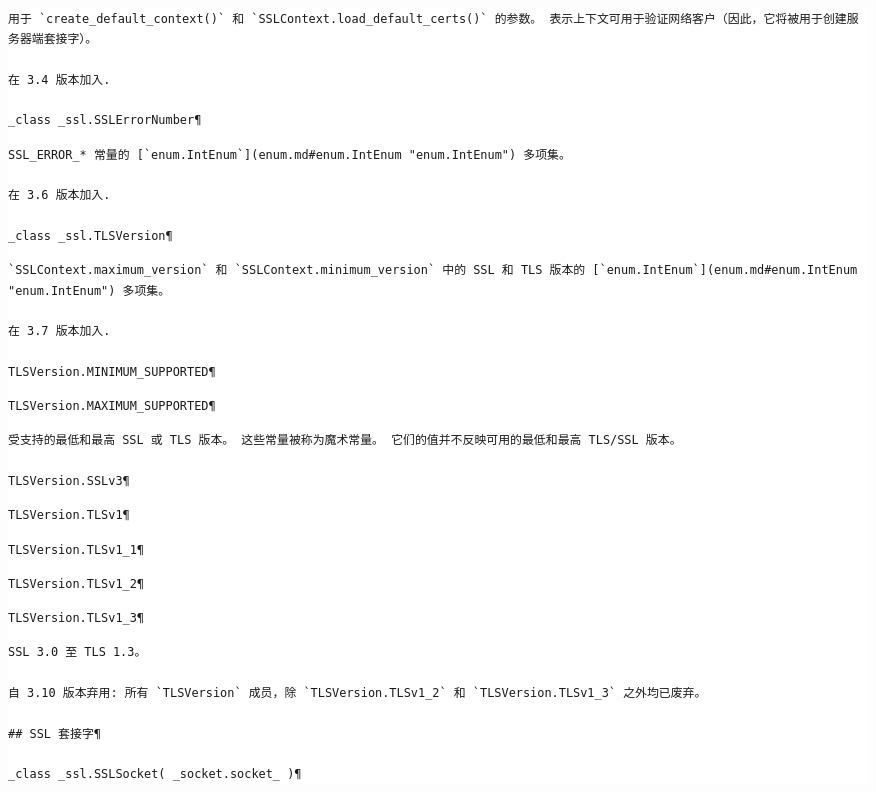 
~~~
用于 `create_default_context()` 和 `SSLContext.load_default_certs()` 的参数。 表示上下文可用于验证网络客户（因此，它将被用于创建服务器端套接字）。

在 3.4 版本加入.

_class _ssl.SSLErrorNumber¶
~~~
    

~~~
SSL_ERROR_* 常量的 [`enum.IntEnum`](enum.md#enum.IntEnum "enum.IntEnum") 多项集。

在 3.6 版本加入.

_class _ssl.TLSVersion¶
~~~
    

~~~
`SSLContext.maximum_version` 和 `SSLContext.minimum_version` 中的 SSL 和 TLS 版本的 [`enum.IntEnum`](enum.md#enum.IntEnum "enum.IntEnum") 多项集。

在 3.7 版本加入.

TLSVersion.MINIMUM_SUPPORTED¶
~~~
    

~~~
TLSVersion.MAXIMUM_SUPPORTED¶
~~~
    

~~~
受支持的最低和最高 SSL 或 TLS 版本。 这些常量被称为魔术常量。 它们的值并不反映可用的最低和最高 TLS/SSL 版本。

TLSVersion.SSLv3¶
~~~
    

~~~
TLSVersion.TLSv1¶
~~~
    

~~~
TLSVersion.TLSv1_1¶
~~~
    

~~~
TLSVersion.TLSv1_2¶
~~~
    

~~~
TLSVersion.TLSv1_3¶
~~~
    

~~~
SSL 3.0 至 TLS 1.3。

自 3.10 版本弃用: 所有 `TLSVersion` 成员，除 `TLSVersion.TLSv1_2` 和 `TLSVersion.TLSv1_3` 之外均已废弃。

## SSL 套接字¶

_class _ssl.SSLSocket( _socket.socket_ )¶
~~~
    